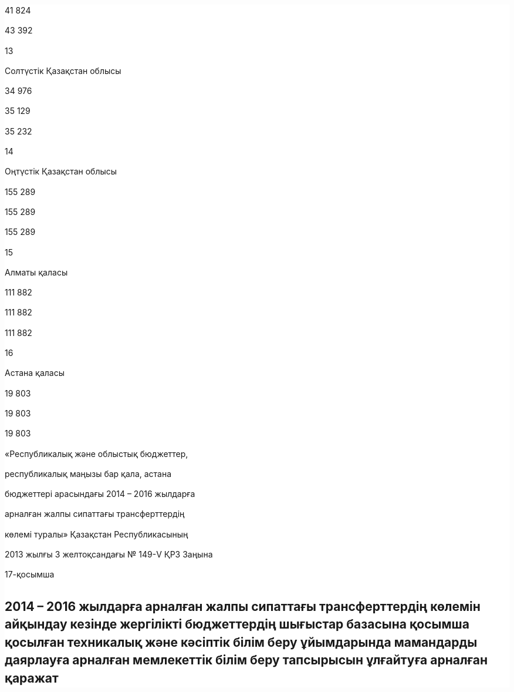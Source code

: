 41 824

43 392

13

Сол­тү­стік Қа­зақ­стан об­лы­сы

34 976

35 129

35 232

14

Оң­тү­стік Қа­зақ­стан об­лы­сы

155 289

155 289

155 289

15

Ал­ма­ты қа­ла­сы

111 882

111 882

111 882

16

Аста­на қа­ла­сы

19 803

19 803

19 803

«Республикалық және облыстық бюджеттер,

республикалық маңызы бар қала, астана

бюджеттері арасындағы 2014 – 2016 жылдарға

арналған жалпы сипаттағы трансферттердің

көлемі туралы» Қазақстан Республикасының

2013 жылғы 3 желтоқсандағы № 149-V ҚРЗ Заңына

17-қосымша

## 2014 – 2016 жылдарға арналған жалпы сипаттағы трансферттердің көлемін айқындау кезінде жергілікті бюджеттердің шығыстар базасына қосымша қосылған техникалық және кәсіптік білім беру ұйымдарында мамандарды даярлауға арналған мемлекеттік білім беру тапсырысын ұлғайтуға арналған қаражат
